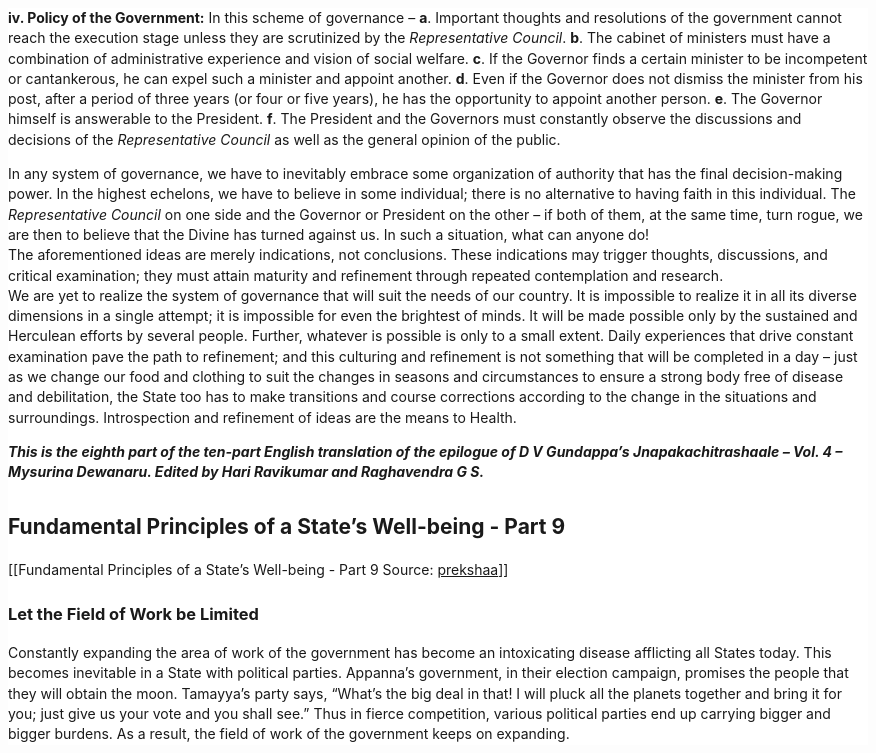**iv. Policy of the Government:** In this scheme of governance – **a**. Important thoughts and resolutions of the government cannot reach the execution stage unless they are scrutinized by the *Representative Council*. **b**. The cabinet of ministers must have a combination of administrative experience and vision of social welfare. **c**. If the Governor finds a certain minister to be incompetent or cantankerous, he can expel such a minister and appoint another. **d**. Even if the Governor does not dismiss the minister from his post, after a period of three years (or four or five years), he has the opportunity to appoint another person. **e**. The Governor himself is answerable to the President. **f**. The President and the Governors must constantly observe the discussions and decisions of the *Representative Council* as well as the general opinion of the public.

In any system of governance, we have to inevitably embrace some organization of authority that has the final decision-making power. In the highest echelons, we have to believe in some individual; there is no alternative to having faith in this individual. The *Representative Council* on one side and the Governor or President on the other – if both of them, at the same time, turn rogue, we are then to believe that the Divine has turned against us. In such a situation, what can anyone do!  
The aforementioned ideas are merely indications, not conclusions. These indications may trigger thoughts, discussions, and critical examination; they must attain maturity and refinement through repeated contemplation and research.  
We are yet to realize the system of governance that will suit the needs of our country. It is impossible to realize it in all its diverse dimensions in a single attempt; it is impossible for even the brightest of minds. It will be made possible only by the sustained and Herculean efforts by several people. Further, whatever is possible is only to a small extent. Daily experiences that drive constant examination pave the path to refinement; and this culturing and refinement is not something that will be completed in a day – just as we change our food and clothing to suit the changes in seasons and circumstances to ensure a strong body free of disease and debilitation, the State too has to make transitions and course corrections according to the change in the situations and surroundings. Introspection and refinement of ideas are the means to Health.



***This is the eighth part of the ten-part English translation of the epilogue of D V Gundappa’s Jnapakachitrashaale – Vol. 4 – Mysurina Dewanaru. Edited by Hari Ravikumar and Raghavendra G S.***










## Fundamental Principles of a State’s Well-being - Part 9
[[Fundamental Principles of a State’s Well-being - Part 9	Source: [prekshaa](https://www.prekshaa.in/fundamental-principles-of-a-states-well-being-part-9)]]







### Let the Field of Work be Limited

Constantly expanding the area of work of the government has become an intoxicating disease afflicting all States today. This becomes inevitable in a State with political parties. Appanna’s government, in their election campaign, promises the people that they will obtain the moon. Tamayya’s party says, “What’s the big deal in that! I will pluck all the planets together and bring it for you; just give us your vote and you shall see.” Thus in fierce competition, various political parties end up carrying bigger and bigger burdens. As a result, the field of work of the government keeps on expanding.
